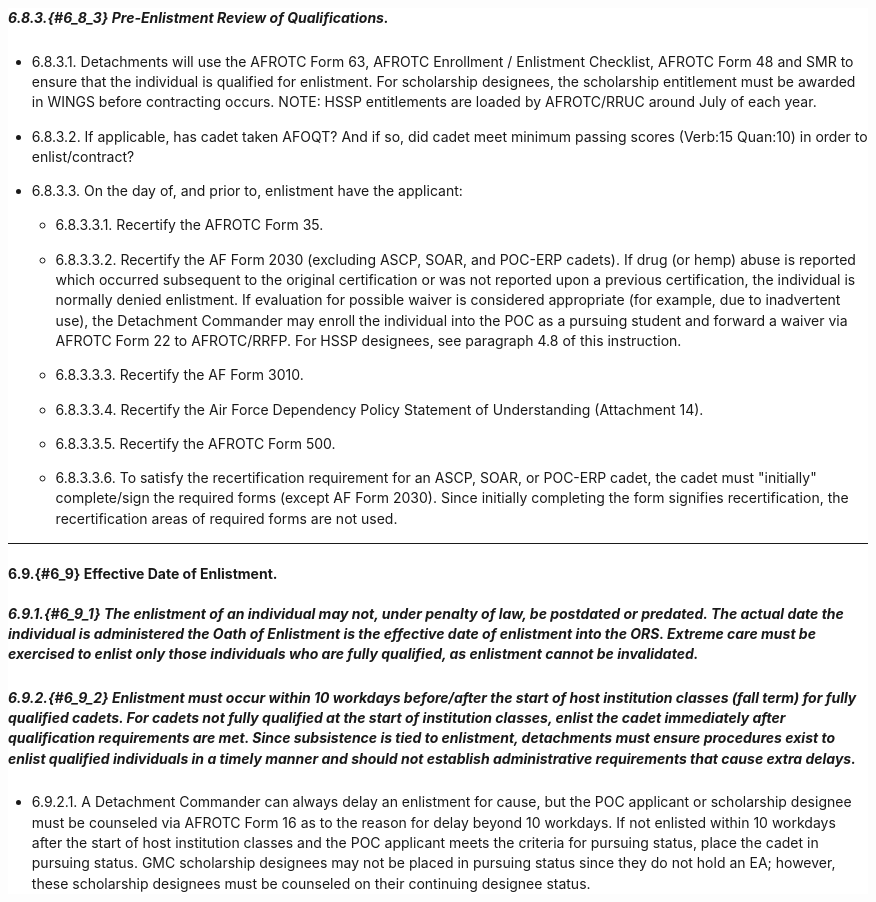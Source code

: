 ##### 6.8.3.{#6_8_3} Pre-Enlistment Review of Qualifications.

+ 6.8.3.1. Detachments will use the AFROTC Form 63, AFROTC Enrollment / Enlistment Checklist, AFROTC Form 48 and SMR to ensure that the individual is qualified for enlistment. For scholarship designees, the scholarship entitlement must be awarded in WINGS before contracting occurs. NOTE: HSSP entitlements are loaded by AFROTC/RRUC around July of each year.

+ 6.8.3.2. If applicable, has cadet taken AFOQT? And if so, did cadet meet minimum passing scores (Verb:15 Quan:10) in order to enlist/contract?

+ 6.8.3.3. On the day of, and prior to, enlistment have the applicant:

	+ 6.8.3.3.1. Recertify the AFROTC Form 35.

	+ 6.8.3.3.2. Recertify the AF Form 2030 (excluding ASCP, SOAR, and POC-ERP cadets). If drug (or hemp) abuse is reported which occurred subsequent to the original certification or was not reported upon a previous certification, the individual is normally denied enlistment. If evaluation for possible waiver is considered appropriate (for example, due to inadvertent use), the Detachment Commander may enroll the individual into the POC as a pursuing student and forward a waiver via AFROTC Form 22 to AFROTC/RRFP. For HSSP designees, see paragraph 4.8 of this instruction.

	+ 6.8.3.3.3. Recertify the AF Form 3010.

	+ 6.8.3.3.4. Recertify the Air Force Dependency Policy Statement of Understanding (Attachment 14).

	+ 6.8.3.3.5. Recertify the AFROTC Form 500.

	+ 6.8.3.3.6. To satisfy the recertification requirement for an ASCP, SOAR, or POC-ERP cadet, the cadet must "initially" complete/sign the required forms (except AF Form 2030). Since initially completing the form signifies recertification, the recertification areas of required forms are not used.

----

#### 6.9.{#6_9} Effective Date of Enlistment.

##### 6.9.1.{#6_9_1} The enlistment of an individual may not, under penalty of law, be postdated or predated. The actual date the individual is administered the Oath of Enlistment is the effective date of enlistment into the ORS. Extreme care must be exercised to enlist only those individuals who are fully qualified, as enlistment cannot be invalidated.

##### 6.9.2.{#6_9_2} Enlistment must occur within 10 workdays before/after the start of host institution classes (fall term) for fully qualified cadets. For cadets not fully qualified at the start of institution classes, enlist the cadet immediately after qualification requirements are met. Since subsistence is tied to enlistment, detachments must ensure procedures exist to enlist qualified individuals in a timely manner and should not establish administrative requirements that cause extra delays.

+ 6.9.2.1. A Detachment Commander can always delay an enlistment for cause, but the POC applicant or scholarship designee must be counseled via AFROTC Form 16 as to the reason for delay beyond 10 workdays. If not enlisted within 10 workdays after the start of host institution classes and the POC applicant meets the criteria for pursuing status, place the cadet in pursuing status. GMC scholarship designees may not be placed in pursuing status since they do not hold an EA; however, these scholarship designees must be counseled on their continuing designee status.
